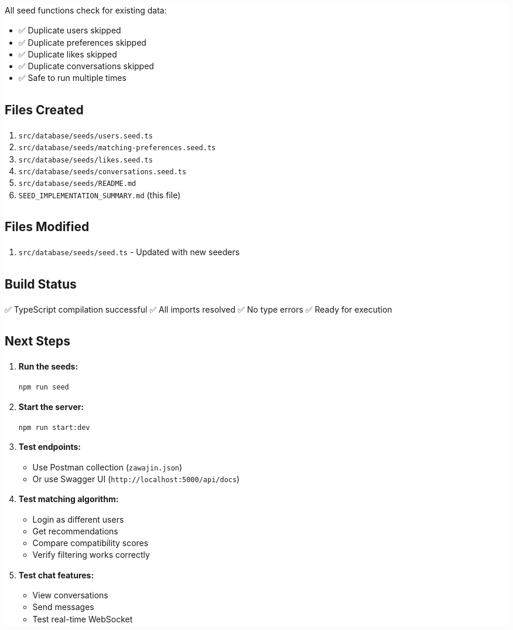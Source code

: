 All seed functions check for existing data:
- ✅ Duplicate users skipped
- ✅ Duplicate preferences skipped
- ✅ Duplicate likes skipped
- ✅ Duplicate conversations skipped
- ✅ Safe to run multiple times

## Files Created

1. `src/database/seeds/users.seed.ts`
2. `src/database/seeds/matching-preferences.seed.ts`
3. `src/database/seeds/likes.seed.ts`
4. `src/database/seeds/conversations.seed.ts`
5. `src/database/seeds/README.md`
6. `SEED_IMPLEMENTATION_SUMMARY.md` (this file)

## Files Modified

1. `src/database/seeds/seed.ts` - Updated with new seeders

## Build Status

✅ TypeScript compilation successful
✅ All imports resolved
✅ No type errors
✅ Ready for execution

## Next Steps

1. **Run the seeds:**
   ```bash
   npm run seed
   ```

2. **Start the server:**
   ```bash
   npm run start:dev
   ```

3. **Test endpoints:**
   - Use Postman collection (`zawajin.json`)
   - Or use Swagger UI (`http://localhost:5000/api/docs`)

4. **Test matching algorithm:**
   - Login as different users
   - Get recommendations
   - Compare compatibility scores
   - Verify filtering works correctly

5. **Test chat features:**
   - View conversations
   - Send messages
   - Test real-time WebSocket
